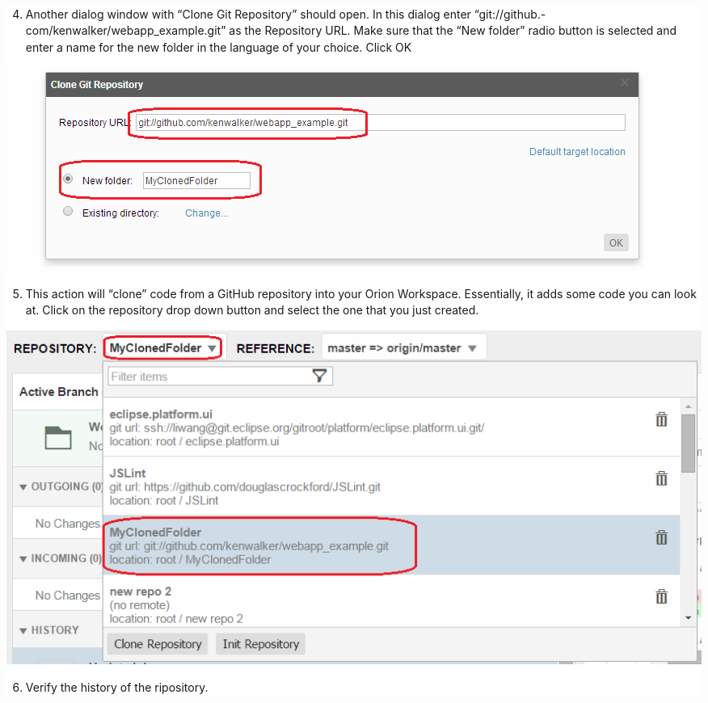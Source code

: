 4) Another dialog window with “Clone Git Repository” should open. In this dialog enter “git://github.-
com/kenwalker/webapp_example.git” as the Repository URL. Make sure that the “New folder” radio
button is selected and enter a name for the new folder in the language of your choice. Click
OK

![image](images/git03.png)

5) This action will “clone” code from a GitHub repository into your Orion Workspace. Essentially, it
adds some code you can look at. Click on the repository drop down button and select the one that you just created.

![image](images/git04.png)

6) Verify the history of the ripository.
